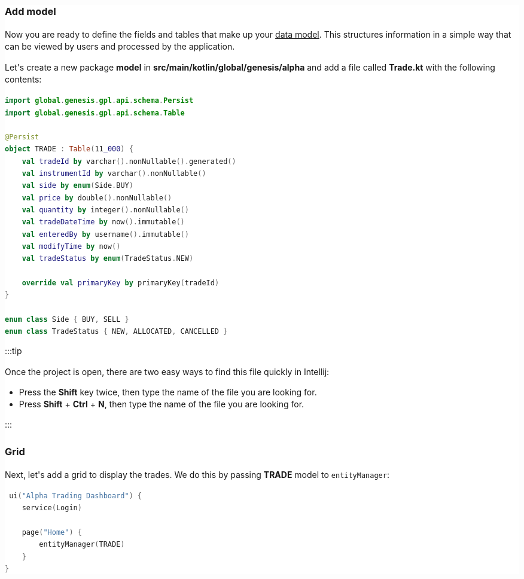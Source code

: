 ### Add model

Now you are ready to define the fields and tables that make up your [data model](https://docs.genesis.global/secure/creating-applications/defining-your-application/data-model/data-model-overview/). This structures information in a simple way that can be viewed by users and processed by the application.

Let's create a new package **model** in **src/main/kotlin/global/genesis/alpha** and add a file called **Trade.kt** with the following contents:

```kotlin
import global.genesis.gpl.api.schema.Persist
import global.genesis.gpl.api.schema.Table

@Persist
object TRADE : Table(11_000) {
    val tradeId by varchar().nonNullable().generated()
    val instrumentId by varchar().nonNullable()
    val side by enum(Side.BUY)
    val price by double().nonNullable()
    val quantity by integer().nonNullable()
    val tradeDateTime by now().immutable()
    val enteredBy by username().immutable()
    val modifyTime by now()
    val tradeStatus by enum(TradeStatus.NEW)

    override val primaryKey by primaryKey(tradeId)
}

enum class Side { BUY, SELL }
enum class TradeStatus { NEW, ALLOCATED, CANCELLED }
```

:::tip

Once the project is open, there are two easy ways to find this file quickly in Intellij:

- Press the **Shift** key twice, then type the name of the file you are looking for.
- Press **Shift** + **Ctrl** + **N**, then type the name of the file you are looking for.

:::

### Grid

Next, let's add a grid to display the trades. We do this by passing **TRADE** model to `entityManager`:

```kotlin
 ui("Alpha Trading Dashboard") {
    service(Login)

    page("Home") {
        entityManager(TRADE)
    }
}
```
